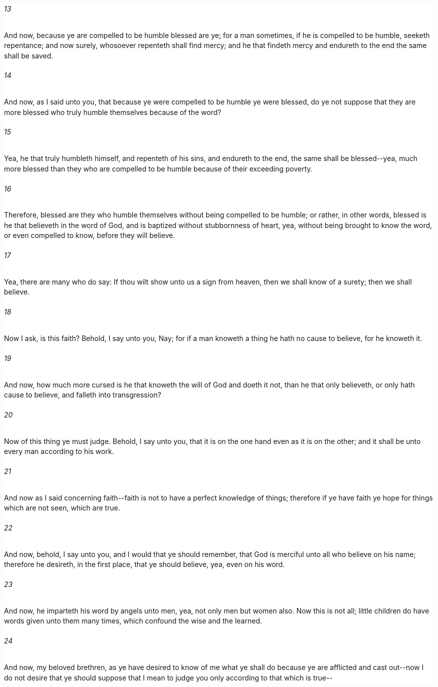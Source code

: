 ###### 13
And now, because ye are compelled to be humble blessed are ye; for a man sometimes, if he is compelled to be humble, seeketh repentance; and now surely, whosoever repenteth shall find mercy; and he that findeth mercy and endureth to the end the same shall be saved.

###### 14
And now, as I said unto you, that because ye were compelled to be humble ye were blessed, do ye not suppose that they are more blessed who truly humble themselves because of the word?

###### 15
Yea, he that truly humbleth himself, and repenteth of his sins, and endureth to the end, the same shall be blessed--yea, much more blessed than they who are compelled to be humble because of their exceeding poverty.

###### 16
Therefore, blessed are they who humble themselves without being compelled to be humble; or rather, in other words, blessed is he that believeth in the word of God, and is baptized without stubbornness of heart, yea, without being brought to know the word, or even compelled to know, before they will believe.

###### 17
Yea, there are many who do say: If thou wilt show unto us a sign from heaven, then we shall know of a surety; then we shall believe.

###### 18
Now I ask, is this faith? Behold, I say unto you, Nay; for if a man knoweth a thing he hath no cause to believe, for he knoweth it.

###### 19
And now, how much more cursed is he that knoweth the will of God and doeth it not, than he that only believeth, or only hath cause to believe, and falleth into transgression?

###### 20
Now of this thing ye must judge. Behold, I say unto you, that it is on the one hand even as it is on the other; and it shall be unto every man according to his work.

###### 21
And now as I said concerning faith--faith is not to have a perfect knowledge of things; therefore if ye have faith ye hope for things which are not seen, which are true.

###### 22
And now, behold, I say unto you, and I would that ye should remember, that God is merciful unto all who believe on his name; therefore he desireth, in the first place, that ye should believe, yea, even on his word.

###### 23
And now, he imparteth his word by angels unto men, yea, not only men but women also. Now this is not all; little children do have words given unto them many times, which confound the wise and the learned.

###### 24
And now, my beloved brethren, as ye have desired to know of me what ye shall do because ye are afflicted and cast out--now I do not desire that ye should suppose that I mean to judge you only according to that which is true--
